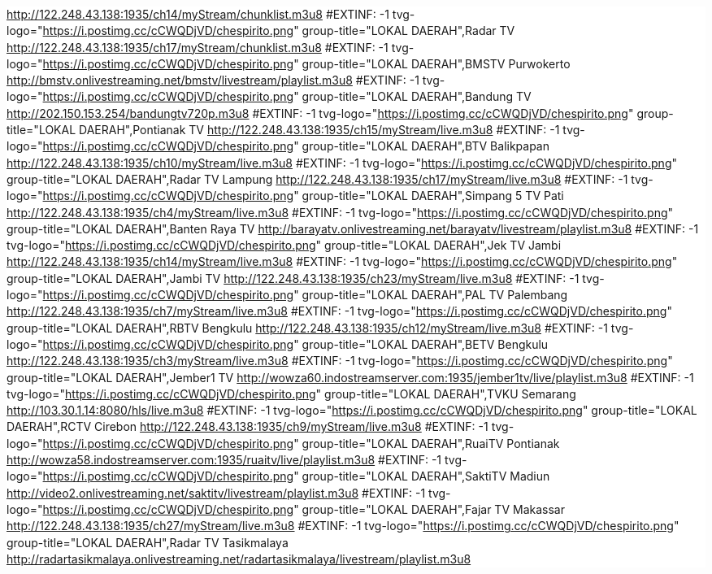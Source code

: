 http://122.248.43.138:1935/ch14/myStream/chunklist.m3u8
#EXTINF: -1 tvg-logo="https://i.postimg.cc/cCWQDjVD/chespirito.png"  group-title="LOKAL DAERAH",Radar TV
http://122.248.43.138:1935/ch17/myStream/chunklist.m3u8
#EXTINF: -1 tvg-logo="https://i.postimg.cc/cCWQDjVD/chespirito.png"  group-title="LOKAL DAERAH",BMSTV Purwokerto
http://bmstv.onlivestreaming.net/bmstv/livestream/playlist.m3u8
#EXTINF: -1 tvg-logo="https://i.postimg.cc/cCWQDjVD/chespirito.png"  group-title="LOKAL DAERAH",Bandung TV
http://202.150.153.254/bandungtv720p.m3u8
#EXTINF: -1 tvg-logo="https://i.postimg.cc/cCWQDjVD/chespirito.png"  group-title="LOKAL DAERAH",Pontianak TV
http://122.248.43.138:1935/ch15/myStream/live.m3u8
#EXTINF: -1 tvg-logo="https://i.postimg.cc/cCWQDjVD/chespirito.png"  group-title="LOKAL DAERAH",BTV Balikpapan
http://122.248.43.138:1935/ch10/myStream/live.m3u8
#EXTINF: -1 tvg-logo="https://i.postimg.cc/cCWQDjVD/chespirito.png"  group-title="LOKAL DAERAH",Radar TV Lampung
http://122.248.43.138:1935/ch17/myStream/live.m3u8
#EXTINF: -1 tvg-logo="https://i.postimg.cc/cCWQDjVD/chespirito.png"  group-title="LOKAL DAERAH",Simpang 5 TV Pati
http://122.248.43.138:1935/ch4/myStream/live.m3u8
#EXTINF: -1 tvg-logo="https://i.postimg.cc/cCWQDjVD/chespirito.png"  group-title="LOKAL DAERAH",Banten Raya TV
http://barayatv.onlivestreaming.net/barayatv/livestream/playlist.m3u8
#EXTINF: -1 tvg-logo="https://i.postimg.cc/cCWQDjVD/chespirito.png"  group-title="LOKAL DAERAH",Jek TV Jambi
http://122.248.43.138:1935/ch14/myStream/live.m3u8
#EXTINF: -1 tvg-logo="https://i.postimg.cc/cCWQDjVD/chespirito.png"  group-title="LOKAL DAERAH",Jambi TV
http://122.248.43.138:1935/ch23/myStream/live.m3u8
#EXTINF: -1 tvg-logo="https://i.postimg.cc/cCWQDjVD/chespirito.png"  group-title="LOKAL DAERAH",PAL TV Palembang
http://122.248.43.138:1935/ch7/myStream/live.m3u8
#EXTINF: -1 tvg-logo="https://i.postimg.cc/cCWQDjVD/chespirito.png"  group-title="LOKAL DAERAH",RBTV Bengkulu
http://122.248.43.138:1935/ch12/myStream/live.m3u8
#EXTINF: -1 tvg-logo="https://i.postimg.cc/cCWQDjVD/chespirito.png"  group-title="LOKAL DAERAH",BETV Bengkulu
http://122.248.43.138:1935/ch3/myStream/live.m3u8
#EXTINF: -1 tvg-logo="https://i.postimg.cc/cCWQDjVD/chespirito.png"  group-title="LOKAL DAERAH",Jember1 TV
http://wowza60.indostreamserver.com:1935/jember1tv/live/playlist.m3u8
#EXTINF: -1 tvg-logo="https://i.postimg.cc/cCWQDjVD/chespirito.png"  group-title="LOKAL DAERAH",TVKU Semarang
http://103.30.1.14:8080/hls/live.m3u8
#EXTINF: -1 tvg-logo="https://i.postimg.cc/cCWQDjVD/chespirito.png"  group-title="LOKAL DAERAH",RCTV Cirebon
http://122.248.43.138:1935/ch9/myStream/live.m3u8
#EXTINF: -1 tvg-logo="https://i.postimg.cc/cCWQDjVD/chespirito.png"  group-title="LOKAL DAERAH",RuaiTV Pontianak
http://wowza58.indostreamserver.com:1935/ruaitv/live/playlist.m3u8
#EXTINF: -1 tvg-logo="https://i.postimg.cc/cCWQDjVD/chespirito.png"  group-title="LOKAL DAERAH",SaktiTV Madiun
http://video2.onlivestreaming.net/saktitv/livestream/playlist.m3u8
#EXTINF: -1 tvg-logo="https://i.postimg.cc/cCWQDjVD/chespirito.png"  group-title="LOKAL DAERAH",Fajar TV Makassar
http://122.248.43.138:1935/ch27/myStream/live.m3u8
#EXTINF: -1 tvg-logo="https://i.postimg.cc/cCWQDjVD/chespirito.png"  group-title="LOKAL DAERAH",Radar TV Tasikmalaya
http://radartasikmalaya.onlivestreaming.net/radartasikmalaya/livestream/playlist.m3u8
 